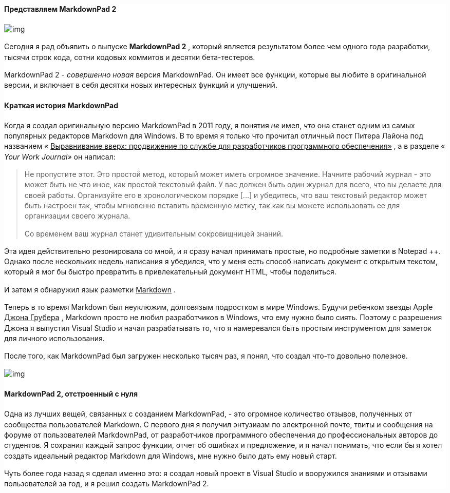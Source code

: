 #### Представляем MarkdownPad 2

![img](http://markdownpad.com/img/markdownpad2-dropshadow-128.png)

Сегодня я рад объявить о выпуске **MarkdownPad 2** , который является результатом более чем одного года разработки, тысячи строк кода, сотни кодовых коммитов и десятки бета-тестеров.

MarkdownPad 2 - *совершенно новая* версия MarkdownPad. Он имеет все функции, которые вы любите в оригинальной версии, и включает в себя десятки новых интересных функций и улучшений.

#### Краткая история MarkdownPad

Когда я создал оригинальную версию MarkdownPad в 2011 году, я понятия *не* имел, *что* она станет одним из самых популярных редакторов Markdown для Windows. В то время я только что прочитал отличный пост Питера Лайона под названием « [Выравнивание вверх: продвижение по службе для разработчиков программного обеспечения»](http://peterlyons.com/leveling_up) , а в разделе « *Your Work Journal»* он написал:

> Не пропустите этот. Это простой метод, который может иметь огромное значение. Начните рабочий журнал - это может быть не что иное, как простой текстовый файл. У вас должен быть один журнал для всего, что вы делаете для своей работы. Организуйте его в хронологическом порядке [...] и убедитесь, что ваш текстовый редактор может быть настроен так, чтобы мгновенно вставить временную метку, так как вы можете использовать ее для организации своего журнала.
>
> Со временем ваш журнал станет удивительным сокровищницей знаний.

Эта идея действительно резонировала со мной, и я сразу начал принимать простые, но подробные заметки в Notepad ++. Однако после нескольких недель написания я убедился, что у меня есть способ написать документ с открытым текстом, который я мог бы быстро превратить в привлекательный документ HTML, чтобы поделиться.

И затем я обнаружил язык разметки [Markdown](http://daringfireball.net/projects/markdown/) .

Теперь в то время Markdown был неуклюжим, долговязым подростком в мире Windows. Будучи ребенком звезды Apple [Джона Грубера](http://daringfireball.net/) , Markdown просто не любил разработчиков в Windows, что ему нужно было сиять. Поэтому с разрешения Джона я выпустил Visual Studio и начал разрабатывать то, что я намеревался быть простым инструментом для заметок для личного использования.

После того, как MarkdownPad был загружен несколько тысяч раз, я понял, что создал что-то довольно полезное.

![img](http://markdownpad.com/img/blog/markdown1and2logos.png)

#### MarkdownPad 2, отстроенный с нуля

Одна из лучших вещей, связанных с созданием MarkdownPad, - это огромное количество отзывов, полученных от сообщества пользователей Markdown. С первого дня я получил энтузиазм по электронной почте, твиты и сообщения на форуме от пользователей MarkdownPad, от разработчиков программного обеспечения до профессиональных авторов до студентов. Я сохранил каждый запрос функции, отчет об ошибках и предложение, и я начал понимать, что если бы я хотел создать идеальный редактор Markdown для Windows, мне нужно было дать ему новый старт.

Чуть более года назад я сделал именно это: я создал новый проект в Visual Studio и вооружился знаниями и отзывами пользователей за год, и я решил создать MarkdownPad 2.
